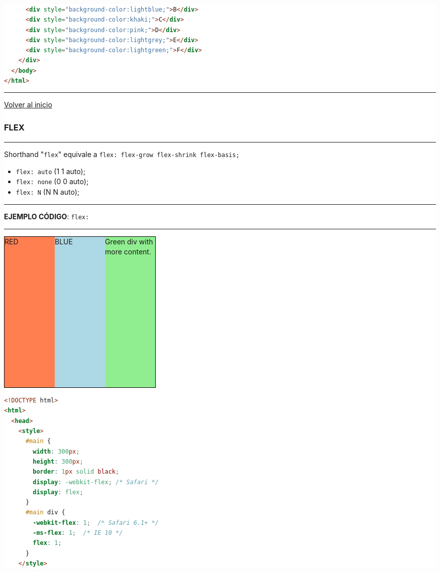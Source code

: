 ```html
      <div style="background-color:lightblue;">B</div>
      <div style="background-color:khaki;">C</div>
      <div style="background-color:pink;">D</div>
      <div style="background-color:lightgrey;">E</div>
      <div style="background-color:lightgreen;">F</div>
    </div>
  </body>
</html>
```

---------------------------------------------------------------------------

[Volver al inicio](#-Flexbox)

### FLEX

---------------------------------------------------------------------------

Shorthand "`flex`" equivale a `flex: flex-grow flex-shrink flex-basis;`
* `flex: auto` (1 1 auto);
* `flex: none` (0 0 auto);
* `flex: N`    (N N auto);

---------------------------------------------------------------------------

**EJEMPLO CÓDIGO**: `flex:`

---------------------------------------------------------------------------

<div id="main" style="width: 300px;
        height: 300px;
        border: 1px solid black;
        display: -webkit-flex; /* Safari */
        display: flex;">
  <div style="background-color:coral;
        -webkit-flex: 1;  /* Safari 6.1+ */
        -ms-flex: 1;  /* IE 10 */  
        flex: 1;">RED</div>
  <div style="background-color:lightblue;
        -webkit-flex: 1;  /* Safari 6.1+ */
        -ms-flex: 1;  /* IE 10 */  
        flex: 1;">BLUE</div>  
  <div style="background-color:lightgreen;
        -webkit-flex: 1;  /* Safari 6.1+ */
        -ms-flex: 1;  /* IE 10 */  
        flex: 1;">Green div with more content.</div>
</div>

```html
<!DOCTYPE html>
<html>
  <head>
    <style> 
      #main {
        width: 300px;
        height: 300px;
        border: 1px solid black;
        display: -webkit-flex; /* Safari */
        display: flex;
      }
      #main div {
        -webkit-flex: 1;  /* Safari 6.1+ */
        -ms-flex: 1;  /* IE 10 */  
        flex: 1;
      }
    </style>
```